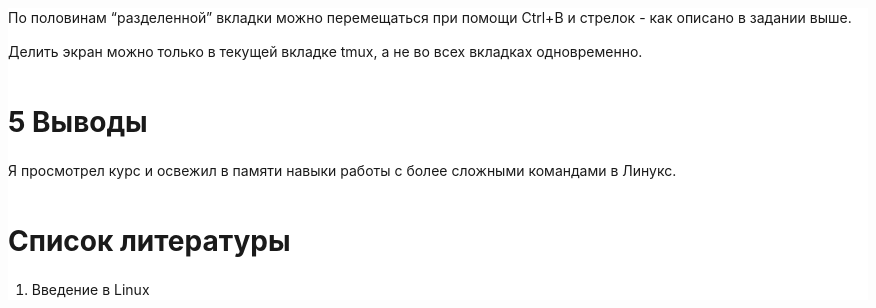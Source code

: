 По половинам “разделенной” вкладки можно перемещаться при помощи Ctrl+B и стрелок - как описано в задании выше.

Делить экран можно только в текущей вкладке tmux, а не во всех вкладках одновременно.
# <a name="выводы"></a><a name="_toc166942499"></a>**5	Выводы**
Я просмотрел курс и освежил в памяти навыки работы с более сложными командами в Линукс.
# <a name="список-литературы"></a><a name="_toc166942500"></a>**Список литературы**
1. Введение в Linux
